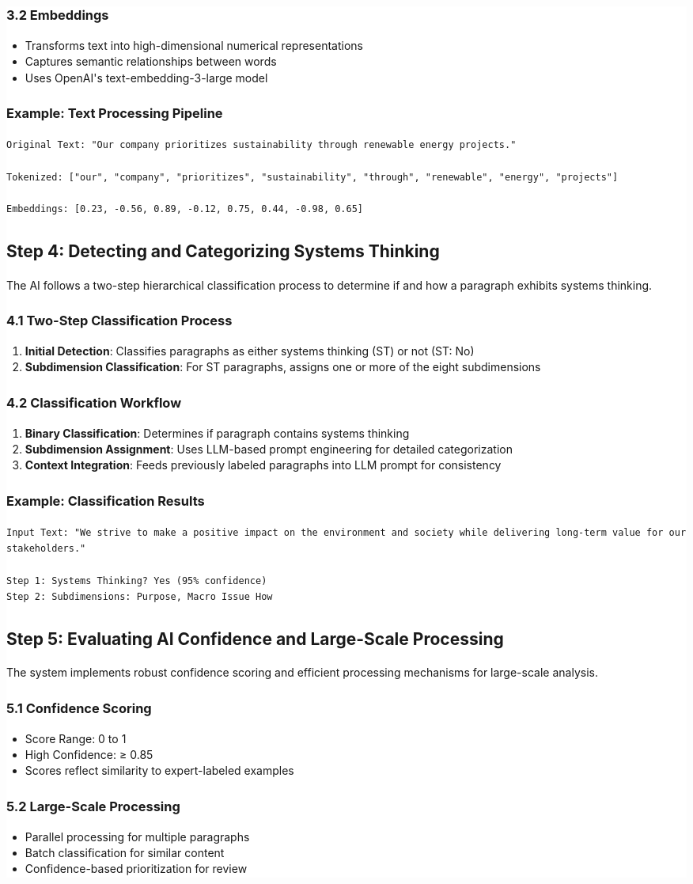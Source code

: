 ### 3.2 Embeddings
- Transforms text into high-dimensional numerical representations
- Captures semantic relationships between words
- Uses OpenAI's text-embedding-3-large model

### Example: Text Processing Pipeline
```plaintext
Original Text: "Our company prioritizes sustainability through renewable energy projects."

Tokenized: ["our", "company", "prioritizes", "sustainability", "through", "renewable", "energy", "projects"]

Embeddings: [0.23, -0.56, 0.89, -0.12, 0.75, 0.44, -0.98, 0.65]
```

## Step 4: Detecting and Categorizing Systems Thinking
The AI follows a two-step hierarchical classification process to determine if and how a paragraph exhibits systems thinking.

### 4.1 Two-Step Classification Process
1. **Initial Detection**: Classifies paragraphs as either systems thinking (ST) or not (ST: No)
2. **Subdimension Classification**: For ST paragraphs, assigns one or more of the eight subdimensions

### 4.2 Classification Workflow
1. **Binary Classification**: Determines if paragraph contains systems thinking
2. **Subdimension Assignment**: Uses LLM-based prompt engineering for detailed categorization
3. **Context Integration**: Feeds previously labeled paragraphs into LLM prompt for consistency

### Example: Classification Results
```plaintext
Input Text: "We strive to make a positive impact on the environment and society while delivering long-term value for our stakeholders."

Step 1: Systems Thinking? Yes (95% confidence)
Step 2: Subdimensions: Purpose, Macro Issue How
```

## Step 5: Evaluating AI Confidence and Large-Scale Processing
The system implements robust confidence scoring and efficient processing mechanisms for large-scale analysis.

### 5.1 Confidence Scoring
- Score Range: 0 to 1
- High Confidence: ≥ 0.85
- Scores reflect similarity to expert-labeled examples

### 5.2 Large-Scale Processing
- Parallel processing for multiple paragraphs
- Batch classification for similar content
- Confidence-based prioritization for review
